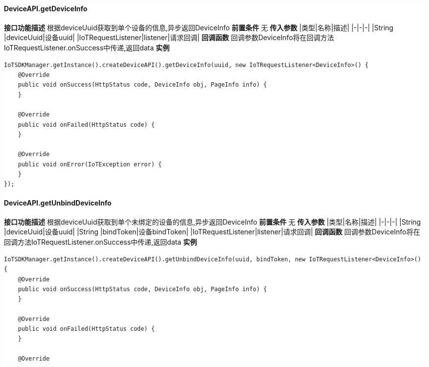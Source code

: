 ```
```
#### DeviceAPI.getDeviceInfo
**接口功能描述**
根据deviceUuid获取到单个设备的信息,异步返回DeviceInfo
**前置条件** 
无
**传入参数**
|类型|名称|描述|
|-|-|-|
|String |deviceUuid|设备uuid|
|IoTRequestListener<DeviceInfo>|listener|请求回调|
**回调函数** 
回调参数DeviceInfo将在回调方法IoTRequestListener.onSuccess中传递,返回data
**实例**
```
IoTSDKManager.getInstance().createDeviceAPI().getDeviceInfo(uuid, new IoTRequestListener<DeviceInfo>() {
    @Override
    public void onSuccess(HttpStatus code, DeviceInfo obj, PageInfo info) {
    }

    @Override
    public void onFailed(HttpStatus code) {
    }

    @Override
    public void onError(IoTException error) {
    }
});
```
#### DeviceAPI.getUnbindDeviceInfo
**接口功能描述**
根据deviceUuid获取到单个未绑定的设备的信息,异步返回DeviceInfo
**前置条件** 
无
**传入参数**
|类型|名称|描述|
|-|-|-|
|String |deviceUuid|设备uuid|
|String |bindToken|设备bindToken|
|IoTRequestListener<DeviceInfo>|listener|请求回调|
**回调函数** 
回调参数DeviceInfo将在回调方法IoTRequestListener.onSuccess中传递,返回data
**实例**
```
IoTSDKManager.getInstance().createDeviceAPI().getUnbindDeviceInfo(uuid, bindToken, new IoTRequestListener<DeviceInfo>() {
    @Override
    public void onSuccess(HttpStatus code, DeviceInfo obj, PageInfo info) {
    }

    @Override
    public void onFailed(HttpStatus code) {
    }

    @Override
```
